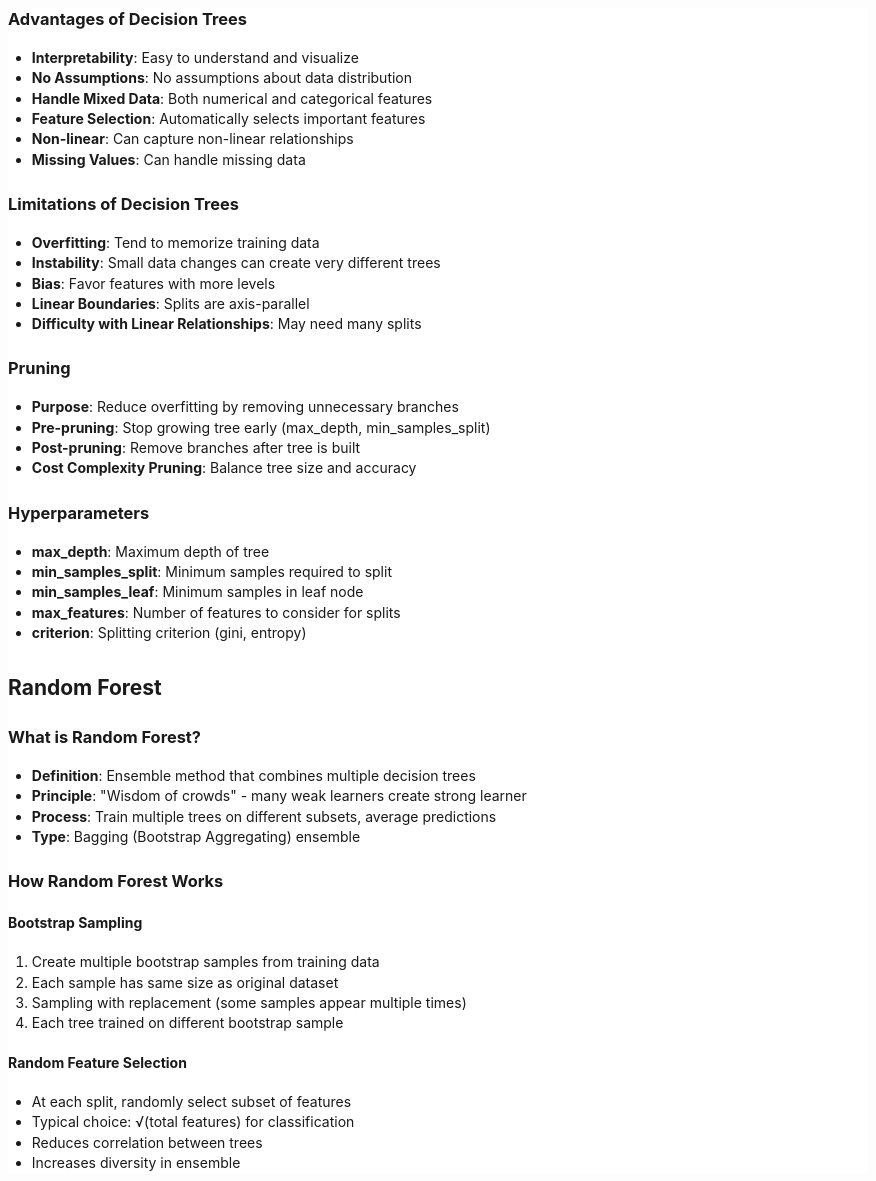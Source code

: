 ### Advantages of Decision Trees
- **Interpretability**: Easy to understand and visualize
- **No Assumptions**: No assumptions about data distribution
- **Handle Mixed Data**: Both numerical and categorical features
- **Feature Selection**: Automatically selects important features
- **Non-linear**: Can capture non-linear relationships
- **Missing Values**: Can handle missing data

### Limitations of Decision Trees
- **Overfitting**: Tend to memorize training data
- **Instability**: Small data changes can create very different trees
- **Bias**: Favor features with more levels
- **Linear Boundaries**: Splits are axis-parallel
- **Difficulty with Linear Relationships**: May need many splits

### Pruning
- **Purpose**: Reduce overfitting by removing unnecessary branches
- **Pre-pruning**: Stop growing tree early (max_depth, min_samples_split)
- **Post-pruning**: Remove branches after tree is built
- **Cost Complexity Pruning**: Balance tree size and accuracy

### Hyperparameters
- **max_depth**: Maximum depth of tree
- **min_samples_split**: Minimum samples required to split
- **min_samples_leaf**: Minimum samples in leaf node
- **max_features**: Number of features to consider for splits
- **criterion**: Splitting criterion (gini, entropy)

## Random Forest

### What is Random Forest?
- **Definition**: Ensemble method that combines multiple decision trees
- **Principle**: "Wisdom of crowds" - many weak learners create strong learner
- **Process**: Train multiple trees on different subsets, average predictions
- **Type**: Bagging (Bootstrap Aggregating) ensemble

### How Random Forest Works

#### Bootstrap Sampling
1. Create multiple bootstrap samples from training data
2. Each sample has same size as original dataset
3. Sampling with replacement (some samples appear multiple times)
4. Each tree trained on different bootstrap sample

#### Random Feature Selection
- At each split, randomly select subset of features
- Typical choice: √(total features) for classification
- Reduces correlation between trees
- Increases diversity in ensemble
